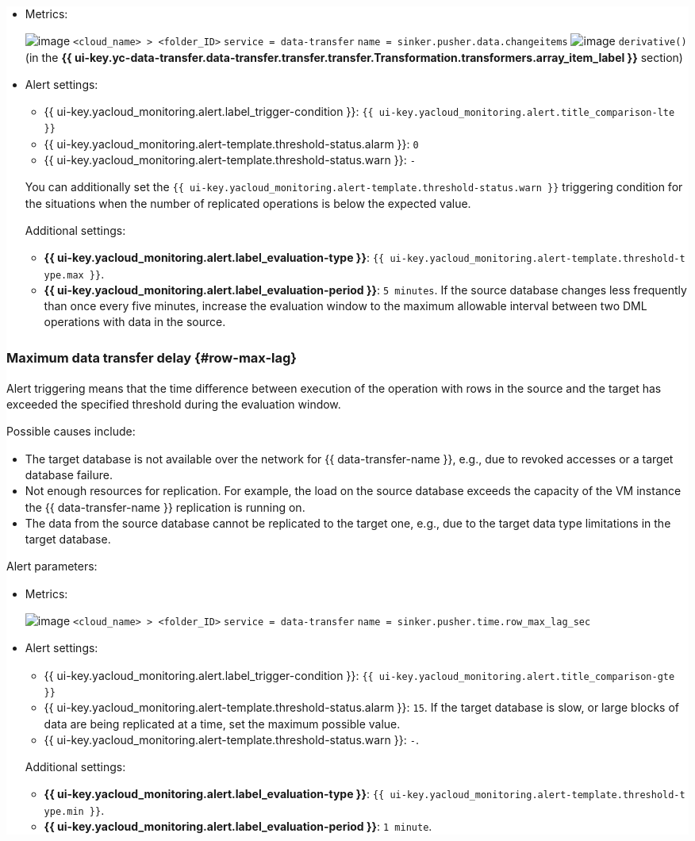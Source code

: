 * Metrics:

    ![image](../../_assets/console-icons/chart-line.svg) `<cloud_name> > <folder_ID>` `service = data-transfer` `name = sinker.pusher.data.changeitems`
    ![image](../../_assets/console-icons/function.svg) `derivative()` (in the **{{ ui-key.yc-data-transfer.data-transfer.transfer.transfer.Transformation.transformers.array_item_label }}** section)

* Alert settings:

    * {{ ui-key.yacloud_monitoring.alert.label_trigger-condition }}: `{{ ui-key.yacloud_monitoring.alert.title_comparison-lte }}`
    * {{ ui-key.yacloud_monitoring.alert-template.threshold-status.alarm }}: `0`
    * {{ ui-key.yacloud_monitoring.alert-template.threshold-status.warn }}: `-`

    You can additionally set the `{{ ui-key.yacloud_monitoring.alert-template.threshold-status.warn }}` triggering condition for the situations when the number of replicated operations is below the expected value.

    Additional settings:

    * **{{ ui-key.yacloud_monitoring.alert.label_evaluation-type }}**: `{{ ui-key.yacloud_monitoring.alert-template.threshold-type.max }}`.
    * **{{ ui-key.yacloud_monitoring.alert.label_evaluation-period }}**: `5 minutes`. If the source database changes less frequently than once every five minutes, increase the evaluation window to the maximum allowable interval between two DML operations with data in the source.

### Maximum data transfer delay {#row-max-lag}

Alert triggering means that the time difference between execution of the operation with rows in the source and the target has exceeded the specified threshold during the evaluation window.

Possible causes include:

* The target database is not available over the network for {{ data-transfer-name }}, e.g., due to revoked accesses or a target database failure.
* Not enough resources for replication. For example, the load on the source database exceeds the capacity of the VM instance the {{ data-transfer-name }} replication is running on.
* The data from the source database cannot be replicated to the target one, e.g., due to the target data type limitations in the target database.

Alert parameters:

* Metrics:

    ![image](../../_assets/console-icons/chart-line.svg) `<cloud_name> > <folder_ID>` `service = data-transfer` `name = sinker.pusher.time.row_max_lag_sec`

* Alert settings:

    * {{ ui-key.yacloud_monitoring.alert.label_trigger-condition }}: `{{ ui-key.yacloud_monitoring.alert.title_comparison-gte }}`
    * {{ ui-key.yacloud_monitoring.alert-template.threshold-status.alarm }}: `15`. If the target database is slow, or large blocks of data are being replicated at a time, set the maximum possible value.
    * {{ ui-key.yacloud_monitoring.alert-template.threshold-status.warn }}: `-`.

    Additional settings:

    * **{{ ui-key.yacloud_monitoring.alert.label_evaluation-type }}**: `{{ ui-key.yacloud_monitoring.alert-template.threshold-type.min }}`.
    * **{{ ui-key.yacloud_monitoring.alert.label_evaluation-period }}**: `1 minute`.
